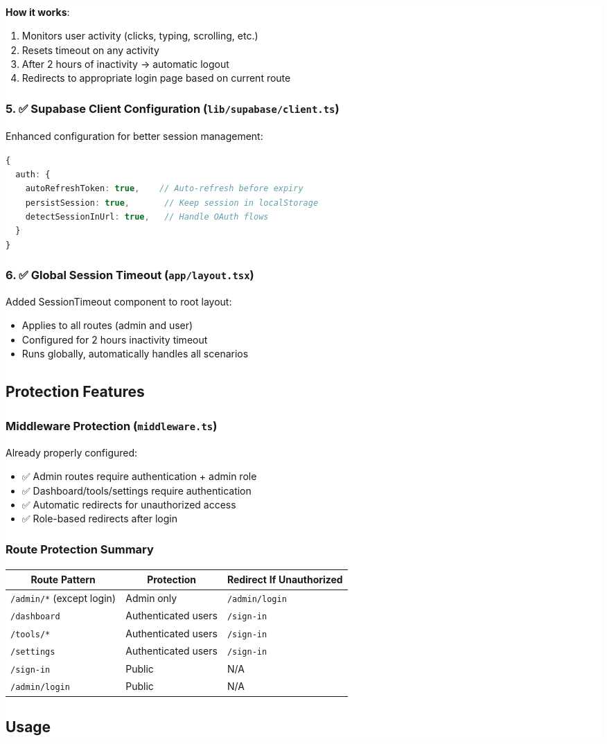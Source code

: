 **How it works**:
1. Monitors user activity (clicks, typing, scrolling, etc.)
2. Resets timeout on any activity
3. After 2 hours of inactivity → automatic logout
4. Redirects to appropriate login page based on current route

### 5. ✅ Supabase Client Configuration (`lib/supabase/client.ts`)
Enhanced configuration for better session management:

```typescript
{
  auth: {
    autoRefreshToken: true,    // Auto-refresh before expiry
    persistSession: true,       // Keep session in localStorage
    detectSessionInUrl: true,   // Handle OAuth flows
  }
}
```

### 6. ✅ Global Session Timeout (`app/layout.tsx`)
Added SessionTimeout component to root layout:
- Applies to all routes (admin and user)
- Configured for 2 hours inactivity timeout
- Runs globally, automatically handles all scenarios

## Protection Features

### Middleware Protection (`middleware.ts`)
Already properly configured:
- ✅ Admin routes require authentication + admin role
- ✅ Dashboard/tools/settings require authentication
- ✅ Automatic redirects for unauthorized access
- ✅ Role-based redirects after login

### Route Protection Summary
| Route Pattern | Protection | Redirect If Unauthorized |
|---------------|-----------|-------------------------|
| `/admin/*` (except login) | Admin only | `/admin/login` |
| `/dashboard` | Authenticated users | `/sign-in` |
| `/tools/*` | Authenticated users | `/sign-in` |
| `/settings` | Authenticated users | `/sign-in` |
| `/sign-in` | Public | N/A |
| `/admin/login` | Public | N/A |

## Usage
